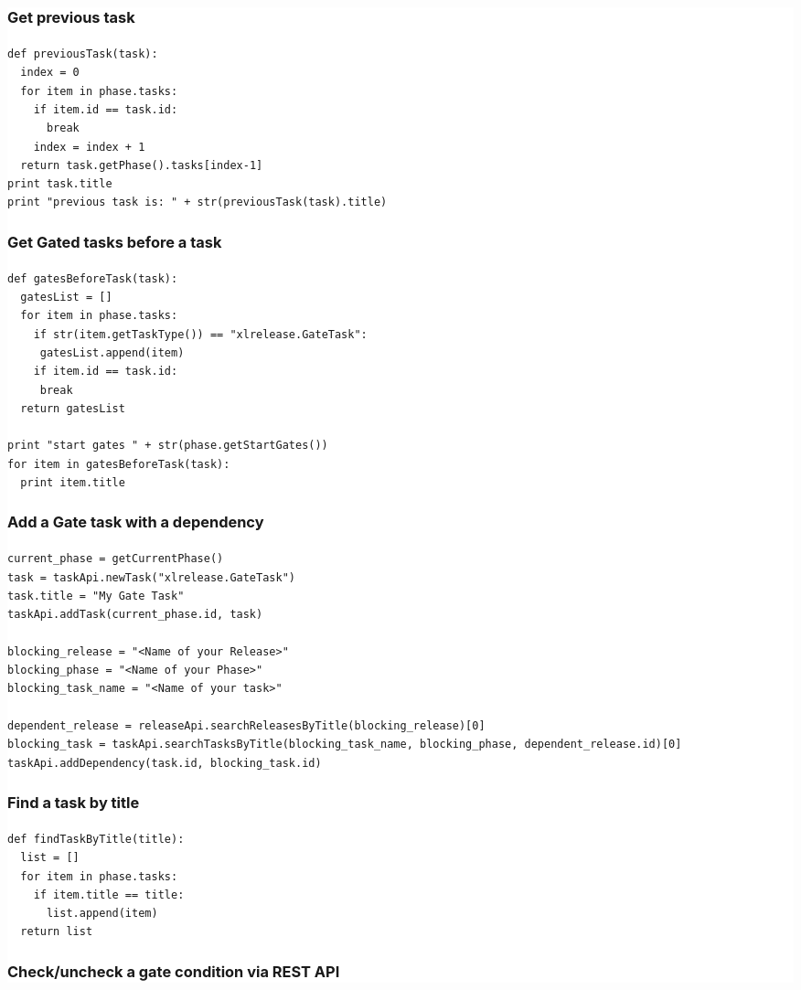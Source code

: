 ### Get previous task

```
def previousTask(task):
  index = 0
  for item in phase.tasks:
    if item.id == task.id:
      break
    index = index + 1
  return task.getPhase().tasks[index-1]
print task.title
print "previous task is: " + str(previousTask(task).title)
```

### Get Gated tasks before a task

```
def gatesBeforeTask(task):
  gatesList = []
  for item in phase.tasks:
    if str(item.getTaskType()) == "xlrelease.GateTask":
     gatesList.append(item)
    if item.id == task.id:
     break
  return gatesList

print "start gates " + str(phase.getStartGates())
for item in gatesBeforeTask(task):
  print item.title
```
### Add a Gate task with a dependency

```
current_phase = getCurrentPhase()
task = taskApi.newTask("xlrelease.GateTask")
task.title = "My Gate Task"
taskApi.addTask(current_phase.id, task)
 
blocking_release = "<Name of your Release>"
blocking_phase = "<Name of your Phase>"
blocking_task_name = "<Name of your task>"
 
dependent_release = releaseApi.searchReleasesByTitle(blocking_release)[0]
blocking_task = taskApi.searchTasksByTitle(blocking_task_name, blocking_phase, dependent_release.id)[0]
taskApi.addDependency(task.id, blocking_task.id)
```

### Find a task by title

```
def findTaskByTitle(title):
  list = []
  for item in phase.tasks:
    if item.title == title:
      list.append(item)
  return list
```
### Check/uncheck a gate condition via REST API
